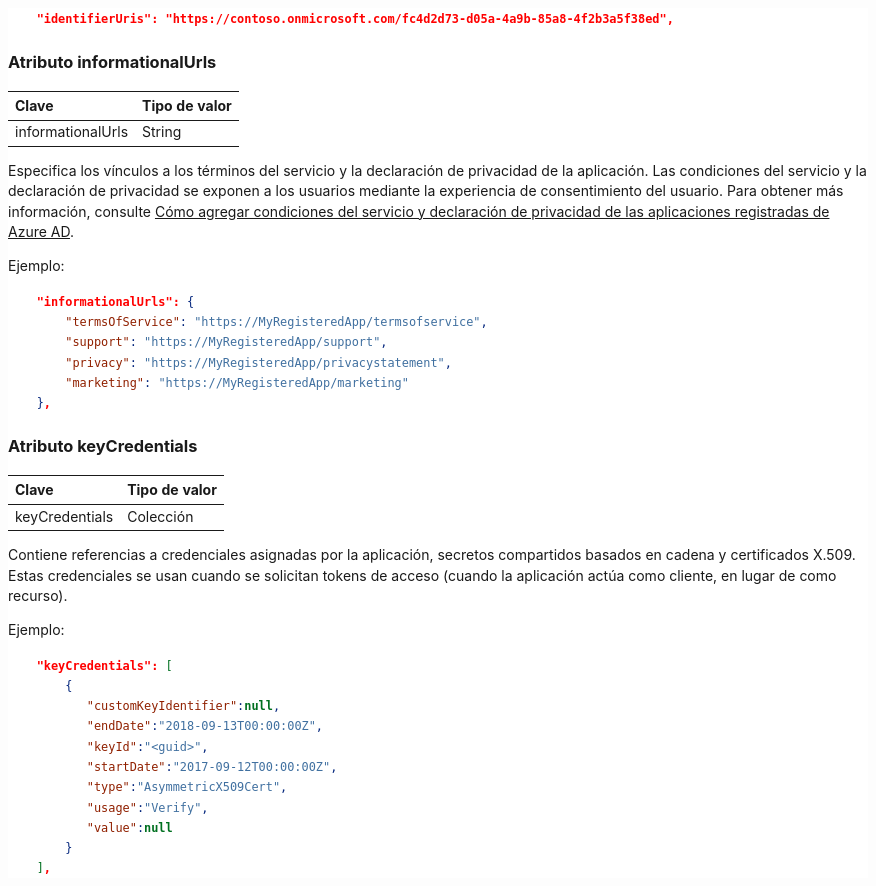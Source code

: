 ```json
    "identifierUris": "https://contoso.onmicrosoft.com/fc4d2d73-d05a-4a9b-85a8-4f2b3a5f38ed",
```

### <a name="informationalurls-attribute"></a>Atributo informationalUrls

| Clave | Tipo de valor |
| :--- | :--- |
| informationalUrls | String |

Especifica los vínculos a los términos del servicio y la declaración de privacidad de la aplicación. Las condiciones del servicio y la declaración de privacidad se exponen a los usuarios mediante la experiencia de consentimiento del usuario. Para obtener más información, consulte [Cómo agregar condiciones del servicio y declaración de privacidad de las aplicaciones registradas de Azure AD](howto-add-terms-of-service-privacy-statement.md).

Ejemplo:

```json
    "informationalUrls": {
        "termsOfService": "https://MyRegisteredApp/termsofservice",
        "support": "https://MyRegisteredApp/support",
        "privacy": "https://MyRegisteredApp/privacystatement",
        "marketing": "https://MyRegisteredApp/marketing"
    },
```

### <a name="keycredentials-attribute"></a>Atributo keyCredentials

| Clave | Tipo de valor |
| :--- | :--- |
| keyCredentials | Colección |

Contiene referencias a credenciales asignadas por la aplicación, secretos compartidos basados en cadena y certificados X.509. Estas credenciales se usan cuando se solicitan tokens de acceso (cuando la aplicación actúa como cliente, en lugar de como recurso).

Ejemplo:

```json
    "keyCredentials": [
        {
           "customKeyIdentifier":null,
           "endDate":"2018-09-13T00:00:00Z",
           "keyId":"<guid>",
           "startDate":"2017-09-12T00:00:00Z",
           "type":"AsymmetricX509Cert",
           "usage":"Verify",
           "value":null
        }
    ],
```
